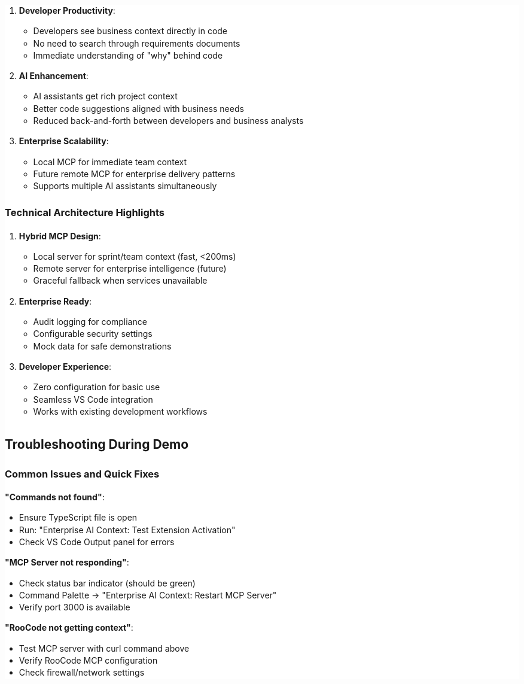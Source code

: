 1. **Developer Productivity**:

   - Developers see business context directly in code
   - No need to search through requirements documents
   - Immediate understanding of "why" behind code

2. **AI Enhancement**:

   - AI assistants get rich project context
   - Better code suggestions aligned with business needs
   - Reduced back-and-forth between developers and business analysts

3. **Enterprise Scalability**:
   - Local MCP for immediate team context
   - Future remote MCP for enterprise delivery patterns
   - Supports multiple AI assistants simultaneously

### Technical Architecture Highlights

1. **Hybrid MCP Design**:

   - Local server for sprint/team context (fast, <200ms)
   - Remote server for enterprise intelligence (future)
   - Graceful fallback when services unavailable

2. **Enterprise Ready**:

   - Audit logging for compliance
   - Configurable security settings
   - Mock data for safe demonstrations

3. **Developer Experience**:
   - Zero configuration for basic use
   - Seamless VS Code integration
   - Works with existing development workflows

## Troubleshooting During Demo

### Common Issues and Quick Fixes

**"Commands not found"**:

- Ensure TypeScript file is open
- Run: "Enterprise AI Context: Test Extension Activation"
- Check VS Code Output panel for errors

**"MCP Server not responding"**:

- Check status bar indicator (should be green)
- Command Palette → "Enterprise AI Context: Restart MCP Server"
- Verify port 3000 is available

**"RooCode not getting context"**:

- Test MCP server with curl command above
- Verify RooCode MCP configuration
- Check firewall/network settings
